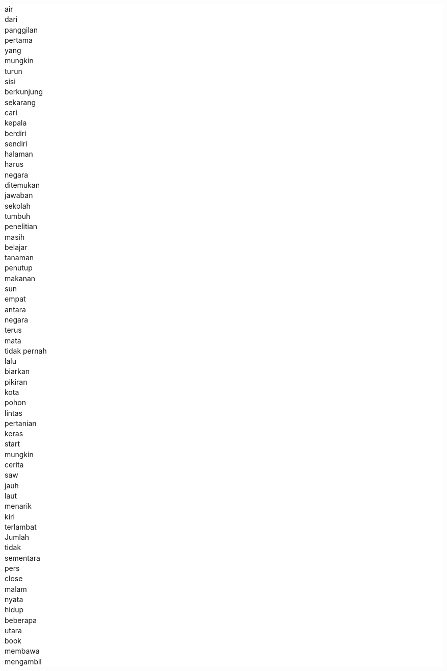 air<br>
dari<br>
panggilan<br>
pertama<br>
yang<br>
mungkin<br>
turun<br>
sisi<br>
berkunjung<br>
sekarang<br>
cari<br>
kepala<br>
berdiri<br>
sendiri<br>
halaman<br>
harus<br>
negara<br>
ditemukan<br>
jawaban<br>
sekolah<br>
tumbuh<br>
penelitian<br>
masih<br>
belajar<br>
tanaman<br>
penutup<br>
makanan<br>
sun<br>
empat<br>
antara<br>
negara<br>
terus<br>
mata<br>
tidak pernah<br>
lalu<br>
biarkan<br>
pikiran<br>
kota<br>
pohon<br>
lintas<br>
pertanian<br>
keras<br>
start<br>
mungkin<br>
cerita<br>
saw<br>
jauh<br>
laut<br>
menarik<br>
kiri<br>
terlambat<br>
Jumlah<br>
tidak<br>
sementara<br>
pers<br>
close<br>
malam<br>
nyata<br>
hidup<br>
beberapa<br>
utara<br>
book<br>
membawa<br>
mengambil<br>